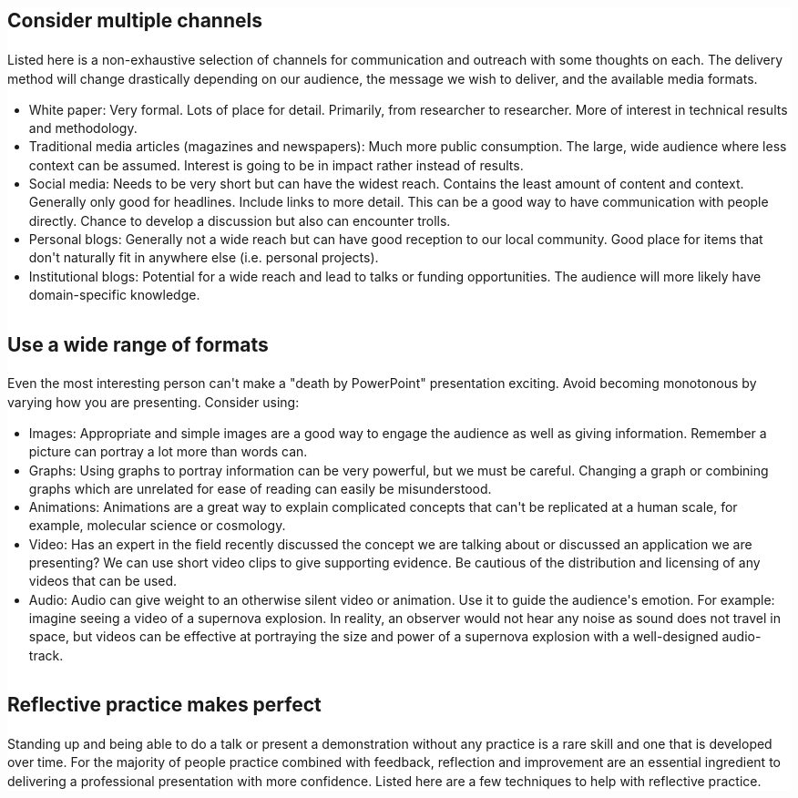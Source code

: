 ## Consider multiple channels

Listed here is a non-exhaustive selection of channels for communication and outreach with some thoughts on each.
The delivery method will change drastically depending on our audience, the message we wish to deliver, and the available media formats.

* White paper: Very formal. Lots of place for detail.
Primarily, from researcher to researcher.
More of interest in technical results and methodology.
* Traditional media articles (magazines and newspapers): Much more public consumption.
The large, wide audience where less context can be assumed.
Interest is going to be in impact rather instead of results.
* Social media: Needs to be very short but can have the widest reach. Contains the least amount of content and context.
Generally only good for headlines.
Include links to more detail.
This can be a good way to have communication with people directly.
Chance to develop a discussion but also can encounter trolls.
* Personal blogs: Generally not a wide reach but can have good reception to our local community.
Good place for items that don't naturally fit in anywhere else (i.e. personal projects).
* Institutional blogs: Potential for a wide reach and lead to talks or funding opportunities.
The audience will more likely have domain-specific knowledge.

## Use a wide range of formats

Even the most interesting person can't make a "death by PowerPoint" presentation exciting.
Avoid becoming monotonous by varying how you are presenting.
Consider using:

* Images: Appropriate and simple images are a good way to engage the audience as well as giving information. Remember a picture can portray a lot more than words can.
* Graphs: Using graphs to portray information can be very powerful, but we must be careful. Changing a graph or combining graphs which are unrelated for ease of reading can easily be misunderstood.
* Animations: Animations are a great way to explain complicated concepts that can't be replicated at a human scale, for example, molecular science or cosmology.
* Video: Has an expert in the field recently discussed the concept we are talking about or discussed an application we are presenting? We can use short video clips to give supporting evidence. Be cautious of the distribution and licensing of any videos that can be used.
* Audio: Audio can give weight to an otherwise silent video or animation. Use it to guide the audience's emotion.
For example: imagine seeing a video of a supernova explosion.
In reality, an observer would not hear any noise as sound does not travel in space, but videos can be effective at portraying the size and power of a supernova explosion with a well-designed audio-track.

## Reflective practice makes perfect

Standing up and being able to do a talk or present a demonstration without any practice is a rare skill and one that is developed over time.
For the majority of people practice combined with feedback, reflection and improvement are an essential ingredient to delivering a professional presentation with more confidence.
Listed here are a few techniques to help with reflective practice.
